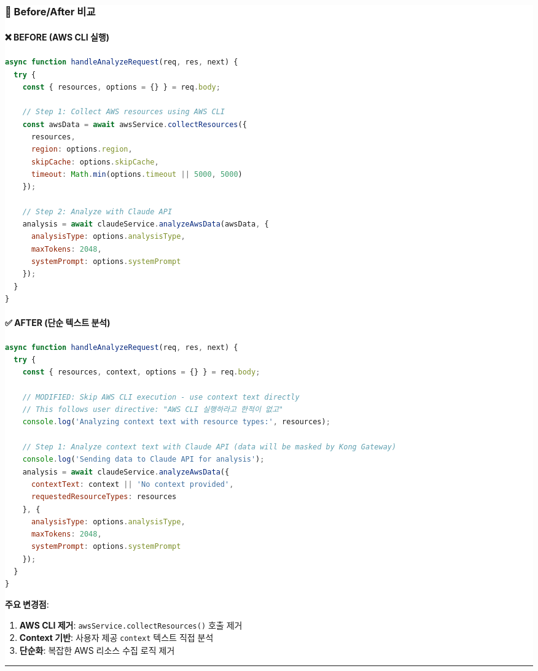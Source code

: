 ### 🔄 Before/After 비교

#### ❌ BEFORE (AWS CLI 실행)
```javascript
async function handleAnalyzeRequest(req, res, next) {
  try {
    const { resources, options = {} } = req.body;
    
    // Step 1: Collect AWS resources using AWS CLI
    const awsData = await awsService.collectResources({
      resources,
      region: options.region,
      skipCache: options.skipCache,
      timeout: Math.min(options.timeout || 5000, 5000)
    });
    
    // Step 2: Analyze with Claude API
    analysis = await claudeService.analyzeAwsData(awsData, {
      analysisType: options.analysisType,
      maxTokens: 2048,
      systemPrompt: options.systemPrompt
    });
  }
}
```

#### ✅ AFTER (단순 텍스트 분석)
```javascript
async function handleAnalyzeRequest(req, res, next) {
  try {
    const { resources, context, options = {} } = req.body;
    
    // MODIFIED: Skip AWS CLI execution - use context text directly
    // This follows user directive: "AWS CLI 실행하라고 한적이 없고"
    console.log('Analyzing context text with resource types:', resources);
    
    // Step 1: Analyze context text with Claude API (data will be masked by Kong Gateway)
    console.log('Sending data to Claude API for analysis');
    analysis = await claudeService.analyzeAwsData({
      contextText: context || 'No context provided',
      requestedResourceTypes: resources
    }, {
      analysisType: options.analysisType,
      maxTokens: 2048,
      systemPrompt: options.systemPrompt
    });
  }
}
```

**주요 변경점**:
1. **AWS CLI 제거**: `awsService.collectResources()` 호출 제거
2. **Context 기반**: 사용자 제공 `context` 텍스트 직접 분석
3. **단순화**: 복잡한 AWS 리소스 수집 로직 제거

---